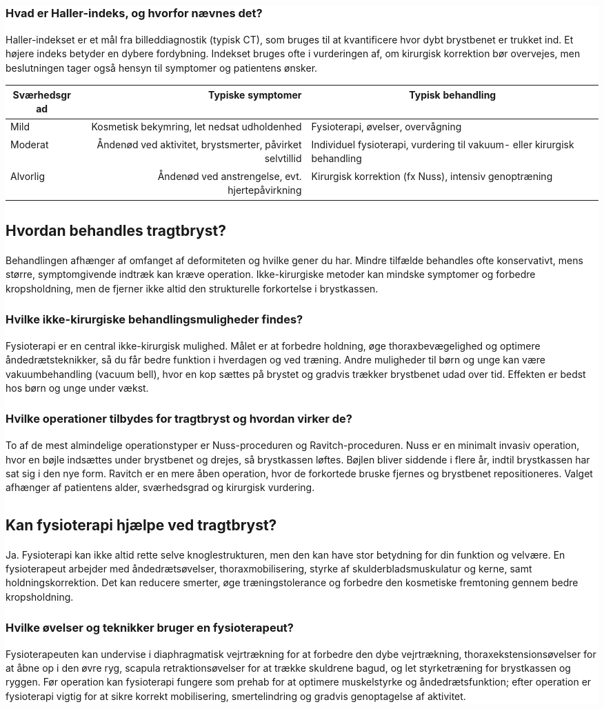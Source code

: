 ### Hvad er Haller-indeks, og hvorfor nævnes det?

Haller-indekset er et mål fra billeddiagnostik (typisk CT), som bruges til at kvantificere hvor dybt brystbenet er trukket ind. Et højere indeks betyder en dybere fordybning. Indekset bruges ofte i vurderingen af, om kirurgisk korrektion bør overvejes, men beslutningen tager også hensyn til symptomer og patientens ønsker.

| Sværhedsgrad | Typiske symptomer | Typisk behandling |
|---|---:|---|
| Mild | Kosmetisk bekymring, let nedsat udholdenhed | Fysioterapi, øvelser, overvågning |
| Moderat | Åndenød ved aktivitet, brystsmerter, påvirket selvtillid | Individuel fysioterapi, vurdering til vakuum- eller kirurgisk behandling |
| Alvorlig | Åndenød ved anstrengelse, evt. hjertepåvirkning | Kirurgisk korrektion (fx Nuss), intensiv genoptræning |

## Hvordan behandles tragtbryst?

Behandlingen afhænger af omfanget af deformiteten og hvilke gener du har. Mindre tilfælde behandles ofte konservativt, mens større, symptomgivende indtræk kan kræve operation. Ikke-kirurgiske metoder kan mindske symptomer og forbedre kropsholdning, men de fjerner ikke altid den strukturelle forkortelse i brystkassen.

### Hvilke ikke-kirurgiske behandlingsmuligheder findes?

Fysioterapi er en central ikke-kirurgisk mulighed. Målet er at forbedre holdning, øge thoraxbevægelighed og optimere åndedrætsteknikker, så du får bedre funktion i hverdagen og ved træning. Andre muligheder til børn og unge kan være vakuumbehandling (vacuum bell), hvor en kop sættes på brystet og gradvis trækker brystbenet udad over tid. Effekten er bedst hos børn og unge under vækst.

### Hvilke operationer tilbydes for tragtbryst og hvordan virker de?

To af de mest almindelige operationstyper er Nuss-proceduren og Ravitch-proceduren. Nuss er en minimalt invasiv operation, hvor en bøjle indsættes under brystbenet og drejes, så brystkassen løftes. Bøjlen bliver siddende i flere år, indtil brystkassen har sat sig i den nye form. Ravitch er en mere åben operation, hvor de forkortede bruske fjernes og brystbenet repositioneres. Valget afhænger af patientens alder, sværhedsgrad og kirurgisk vurdering.

## Kan fysioterapi hjælpe ved tragtbryst?

Ja. Fysioterapi kan ikke altid rette selve knoglestrukturen, men den kan have stor betydning for din funktion og velvære. En fysioterapeut arbejder med åndedrætsøvelser, thoraxmobilisering, styrke af skulderbladsmuskulatur og kerne, samt holdningskorrektion. Det kan reducere smerter, øge træningstolerance og forbedre den kosmetiske fremtoning gennem bedre kropsholdning.

### Hvilke øvelser og teknikker bruger en fysioterapeut?

Fysioterapeuten kan undervise i diaphragmatisk vejrtrækning for at forbedre den dybe vejrtrækning, thoraxekstensionsøvelser for at åbne op i den øvre ryg, scapula retraktionsøvelser for at trække skuldrene bagud, og let styrketræning for brystkassen og ryggen. Før operation kan fysioterapi fungere som prehab for at optimere muskelstyrke og åndedrætsfunktion; efter operation er fysioterapi vigtig for at sikre korrekt mobilisering, smertelindring og gradvis genoptagelse af aktivitet.
